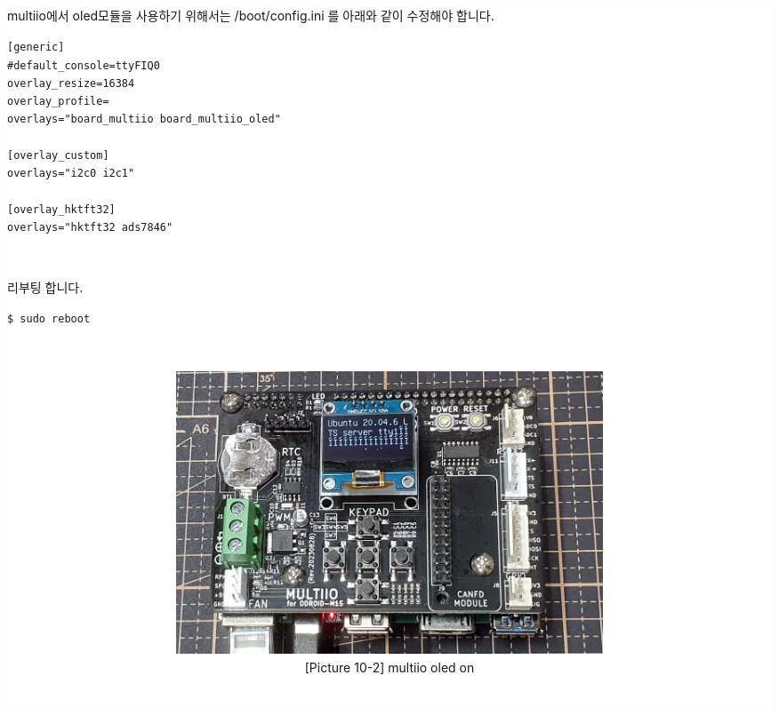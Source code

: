 multiio에서 oled모듈을 사용하기 위해서는 <span style="{{ site.code }}">/boot/config.ini</span> 를 아래와 같이 수정해야 합니다.
```
[generic]
#default_console=ttyFIQ0
overlay_resize=16384
overlay_profile=
overlays="board_multiio board_multiio_oled"
 
[overlay_custom]
overlays="i2c0 i2c1"
 
[overlay_hktft32]
overlays="hktft32 ads7846"
```
<br>

리부팅 합니다.
```
$ sudo reboot
```
<br>

<p align="center">
  <img src="/assets/posts/images/multiio_oled2.jpg" alt="multiio_oled2" width="480" height="320"><br>
  <span style="{{ site.img }}">[Picture 10-2] multiio oled on</span>
</p>
<br>
